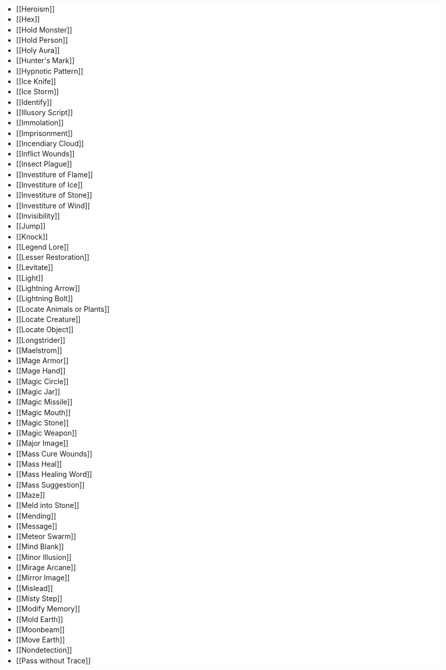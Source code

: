 - [[Heroism]]
- [[Hex]]
- [[Hold Monster]]
- [[Hold Person]]
- [[Holy Aura]]
- [[Hunter's Mark]]
- [[Hypnotic Pattern]]
- [[Ice Knife]]
- [[Ice Storm]]
- [[Identify]]
- [[Illusory Script]]
- [[Immolation]]
- [[Imprisonment]]
- [[Incendiary Cloud]]
- [[Inflict Wounds]]
- [[Insect Plague]]
- [[Investiture of Flame]]
- [[Investiture of Ice]]
- [[Investiture of Stone]]
- [[Investiture of Wind]]
- [[Invisibility]]
- [[Jump]]
- [[Knock]]
- [[Legend Lore]]
- [[Lesser Restoration]]
- [[Levitate]]
- [[Light]]
- [[Lightning Arrow]]
- [[Lightning Bolt]]
- [[Locate Animals or Plants]]
- [[Locate Creature]]
- [[Locate Object]]
- [[Longstrider]]
- [[Maelstrom]]
- [[Mage Armor]]
- [[Mage Hand]]
- [[Magic Circle]]
- [[Magic Jar]]
- [[Magic Missile]]
- [[Magic Mouth]]
- [[Magic Stone]]
- [[Magic Weapon]]
- [[Major Image]]
- [[Mass Cure Wounds]]
- [[Mass Heal]]
- [[Mass Healing Word]]
- [[Mass Suggestion]]
- [[Maze]]
- [[Meld into Stone]]
- [[Mending]]
- [[Message]]
- [[Meteor Swarm]]
- [[Mind Blank]]
- [[Minor Illusion]]
- [[Mirage Arcane]]
- [[Mirror Image]]
- [[Mislead]]
- [[Misty Step]]
- [[Modify Memory]]
- [[Mold Earth]]
- [[Moonbeam]]
- [[Move Earth]]
- [[Nondetection]]
- [[Pass without Trace]]